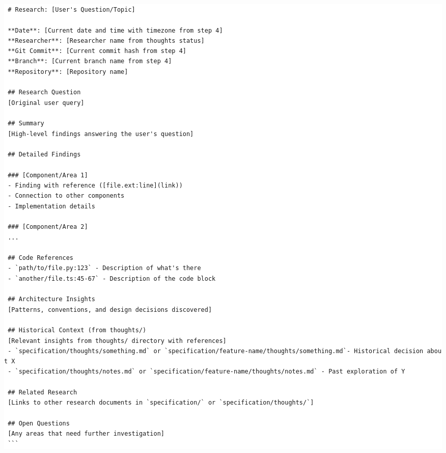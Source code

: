      # Research: [User's Question/Topic]

     **Date**: [Current date and time with timezone from step 4]
     **Researcher**: [Researcher name from thoughts status]
     **Git Commit**: [Current commit hash from step 4]
     **Branch**: [Current branch name from step 4]
     **Repository**: [Repository name]

     ## Research Question
     [Original user query]

     ## Summary
     [High-level findings answering the user's question]

     ## Detailed Findings

     ### [Component/Area 1]
     - Finding with reference ([file.ext:line](link))
     - Connection to other components
     - Implementation details

     ### [Component/Area 2]
     ...

     ## Code References
     - `path/to/file.py:123` - Description of what's there
     - `another/file.ts:45-67` - Description of the code block

     ## Architecture Insights
     [Patterns, conventions, and design decisions discovered]

     ## Historical Context (from thoughts/)
     [Relevant insights from thoughts/ directory with references]
     - `specification/thoughts/something.md` or `specification/feature-name/thoughts/something.md`- Historical decision about X
     - `specification/thoughts/notes.md` or `specification/feature-name/thoughts/notes.md` - Past exploration of Y

     ## Related Research
     [Links to other research documents in `specification/` or `specification/thoughts/`]

     ## Open Questions
     [Any areas that need further investigation]
     ```

